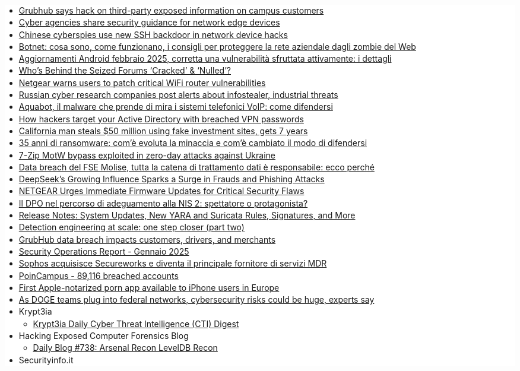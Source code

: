   - [Grubhub says hack on third-party exposed information on campus customers](https://therecord.media/grubhub-says-third-party-hack-exposed-campus-customers)
  - [Cyber agencies share security guidance for network edge devices](https://www.bleepingcomputer.com/news/security/cyber-agencies-share-security-guidance-for-network-edge-devices/)
  - [Chinese cyberspies use new SSH backdoor in network device hacks](https://www.bleepingcomputer.com/news/security/chinese-cyberspies-use-new-ssh-backdoor-in-network-device-hacks/)
  - [Botnet: cosa sono, come funzionano, i consigli per proteggere la rete aziendale dagli zombie del Web](https://www.cybersecurity360.it/nuove-minacce/botnet-cosa-sono-come-funzionano-e-come-proteggere-la-rete-aziendale-dagli-zombie-del-web/)
  - [Aggiornamenti Android febbraio 2025, corretta una vulnerabilità sfruttata attivamente: i dettagli](https://www.cybersecurity360.it/news/aggiornamenti-android-febbraio-2025-corretta-una-vulnerabilita-sfruttata-attivamente-i-dettagli/)
  - [Who’s Behind the Seized Forums ‘Cracked’ & ‘Nulled’?](https://krebsonsecurity.com/2025/02/whos-behind-the-seized-forums-cracked-nulled/)
  - [Netgear warns users to patch critical WiFi router vulnerabilities](https://www.bleepingcomputer.com/news/security/netgear-warns-users-to-patch-critical-wifi-router-vulnerabilities/)
  - [Russian cyber research companies post alerts about infostealer, industrial threats](https://therecord.media/russia-cybersecurity-research-bizone-nova-infostealer)
  - [Aquabot, il malware che prende di mira i sistemi telefonici VoIP: come difendersi](https://www.cybersecurity360.it/nuove-minacce/aquabot-il-malware-che-prende-di-mira-i-sistemi-telefonici-voip-come-difendersi/)
  - [How hackers target your Active Directory with breached VPN passwords](https://www.bleepingcomputer.com/news/security/how-hackers-target-your-active-directory-with-breached-vpn-passwords/)
  - [California man steals $50 million using fake investment sites, gets 7 years](https://www.bleepingcomputer.com/news/security/california-man-steals-50-million-using-fake-investment-sites-gets-7-years/)
  - [35 anni di ransomware: com’è evoluta la minaccia e com’è cambiato il modo di difendersi](https://www.cybersecurity360.it/nuove-minacce/ransomware/cisco-35-anni-ransomware/)
  - [7-Zip MotW bypass exploited in zero-day attacks against Ukraine](https://www.bleepingcomputer.com/news/security/7-zip-motw-bypass-exploited-in-zero-day-attacks-against-ukraine/)
  - [Data breach del FSE Molise, tutta la catena di trattamento dati è responsabile: ecco perché](https://www.cybersecurity360.it/news/data-breach-del-fse-molise-tutta-la-catena-di-trattamento-dati-e-responsabile-ecco-perche/)
  - [DeepSeek’s Growing Influence Sparks a Surge in Frauds and Phishing Attacks](https://cyble.com/blog/deepseeks-growing-influence-surge-frauds-phishing-attacks/)
  - [NETGEAR Urges Immediate Firmware Updates for Critical Security Flaws](https://cyble.com/blog/netgear-issues-security-severe-rce-vulnerabilities/)
  - [Il DPO nel percorso di adeguamento alla NIS 2: spettatore o protagonista?](https://www.cybersecurity360.it/legal/privacy-dati-personali/il-dpo-nel-percorso-di-adeguamento-alla-nis-2-spettatore-o-protagonista/)
  - [Release Notes: System Updates, New YARA and Suricata Rules, Signatures, and More](https://any.run/cybersecurity-blog/release-notes-january-2025/)
  - [Detection engineering at scale: one step closer (part two)](https://blog.sekoia.io/detection-engineering-at-scale-one-step-closer-part-two/)
  - [GrubHub data breach impacts customers, drivers, and merchants](https://www.bleepingcomputer.com/news/security/grubhub-data-breach-impacts-customers-drivers-and-merchants/)
  - [Security Operations Report - Gennaio 2025](https://www.certego.net/blog/whitepaper-secops-report-gennaio-2025/)
  - [Sophos acquisisce Secureworks e diventa il principale fornitore di servizi MDR](https://www.securityinfo.it/2025/02/04/sophos-acquisisce-secureworks-e-diventa-il-principale-fornitore-di-servizi-mdr/)
  - [PoinCampus - 89,116 breached accounts](https://haveibeenpwned.com/PwnedWebsites#PoinCampus)
  - [First Apple-notarized porn app available to iPhone users in Europe](https://www.bleepingcomputer.com/news/apple/first-apple-notarized-porn-app-available-to-iphone-users-in-europe/)
  - [As DOGE teams plug into federal networks, cybersecurity risks could be huge, experts say](https://therecord.media/doge-opm-treasury-cybersecurity)
- Krypt3ia
  - [Krypt3ia Daily Cyber Threat Intelligence (CTI) Digest](https://krypt3ia.wordpress.com/2025/02/04/krypt3ia-daily-cyber-threat-intelligence-cti-digest-9/)
- Hacking Exposed Computer Forensics Blog
  - [Daily Blog #738: Arsenal Recon LevelDB Recon](https://www.hecfblog.com/2025/02/daily-blog-738-arsenal-recon-leveldb.html)
- Securityinfo.it